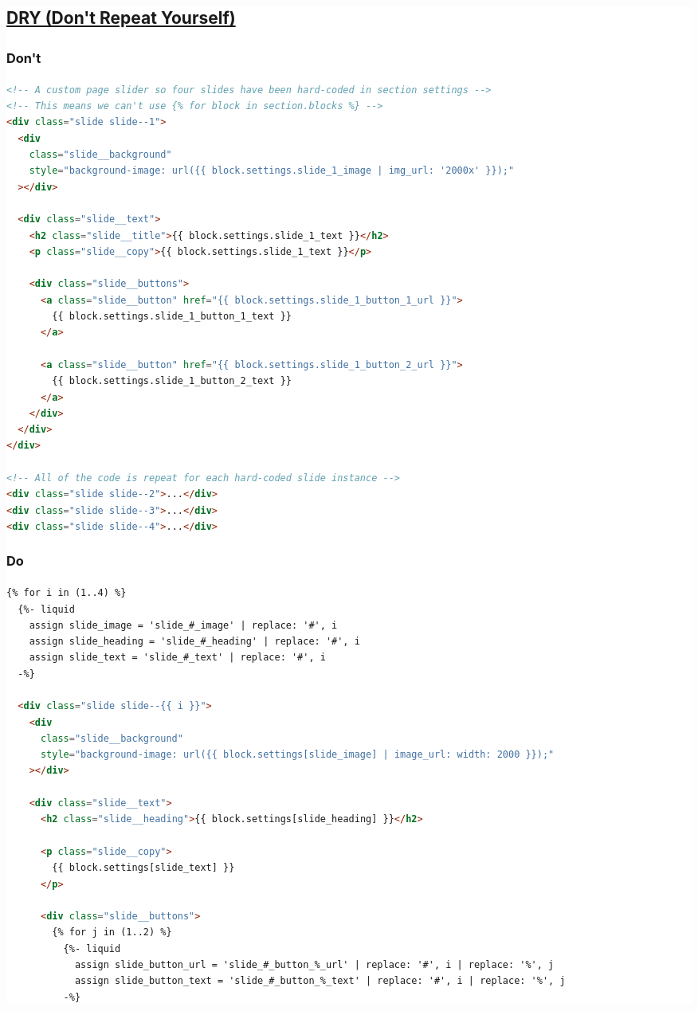 ## [DRY (Don't Repeat Yourself)](#dry-dont-repeat-yourself)

### Don't
```html
<!-- A custom page slider so four slides have been hard-coded in section settings -->
<!-- This means we can't use {% for block in section.blocks %} -->
<div class="slide slide--1">
  <div
    class="slide__background"
    style="background-image: url({{ block.settings.slide_1_image | img_url: '2000x' }});"
  ></div>

  <div class="slide__text">
    <h2 class="slide__title">{{ block.settings.slide_1_text }}</h2>
    <p class="slide__copy">{{ block.settings.slide_1_text }}</p>

    <div class="slide__buttons">
      <a class="slide__button" href="{{ block.settings.slide_1_button_1_url }}">
        {{ block.settings.slide_1_button_1_text }}
      </a>

      <a class="slide__button" href="{{ block.settings.slide_1_button_2_url }}">
        {{ block.settings.slide_1_button_2_text }}
      </a>
    </div>
  </div>
</div>

<!-- All of the code is repeat for each hard-coded slide instance -->
<div class="slide slide--2">...</div>
<div class="slide slide--3">...</div>
<div class="slide slide--4">...</div>
```

### Do
```html
{% for i in (1..4) %}
  {%- liquid
    assign slide_image = 'slide_#_image' | replace: '#', i
    assign slide_heading = 'slide_#_heading' | replace: '#', i
    assign slide_text = 'slide_#_text' | replace: '#', i
  -%}

  <div class="slide slide--{{ i }}">
    <div
      class="slide__background"
      style="background-image: url({{ block.settings[slide_image] | image_url: width: 2000 }});"
    ></div>

    <div class="slide__text">
      <h2 class="slide__heading">{{ block.settings[slide_heading] }}</h2>

      <p class="slide__copy">
        {{ block.settings[slide_text] }}
      </p>

      <div class="slide__buttons">
        {% for j in (1..2) %}
          {%- liquid
            assign slide_button_url = 'slide_#_button_%_url' | replace: '#', i | replace: '%', j
            assign slide_button_text = 'slide_#_button_%_text' | replace: '#', i | replace: '%', j
          -%}

```